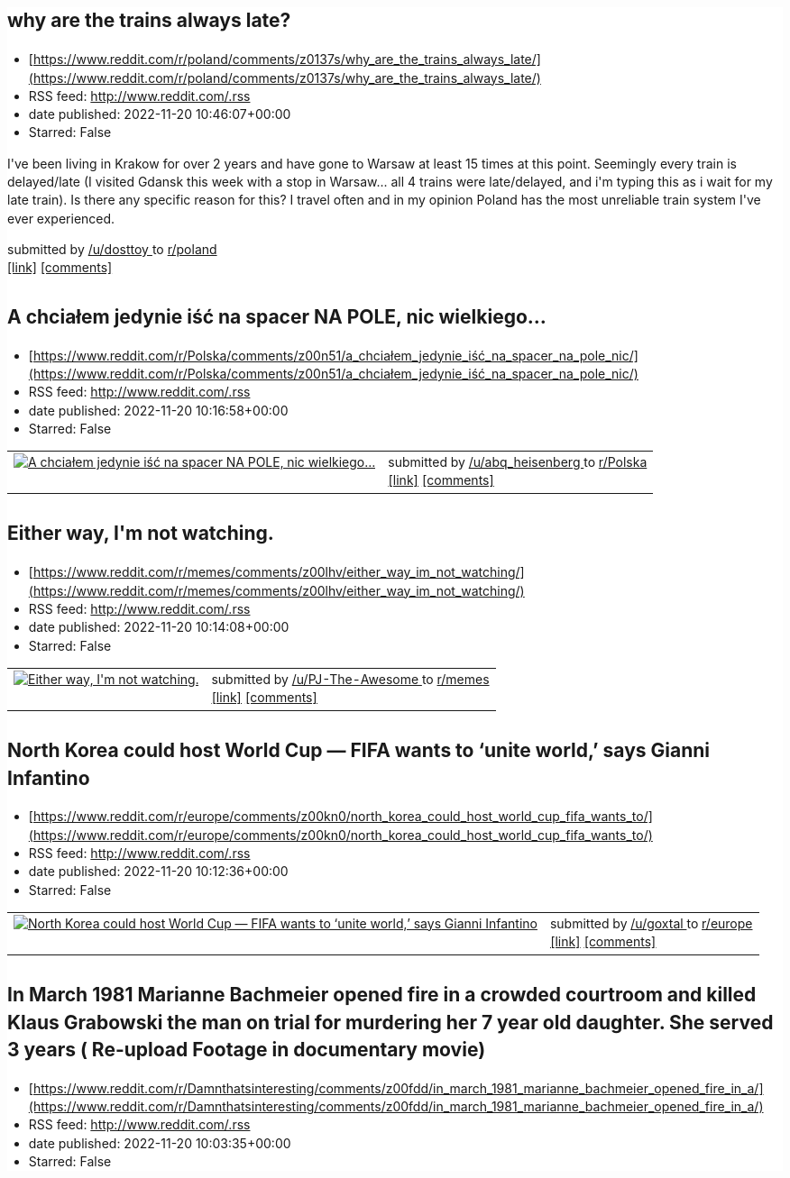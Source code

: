 ## why are the trains always late?
 - [https://www.reddit.com/r/poland/comments/z0137s/why_are_the_trains_always_late/](https://www.reddit.com/r/poland/comments/z0137s/why_are_the_trains_always_late/)
 - RSS feed: http://www.reddit.com/.rss
 - date published: 2022-11-20 10:46:07+00:00
 - Starred: False

<div class="md"><p>I've been living in Krakow for over 2 years and have gone to Warsaw at least 15 times at this point. Seemingly every train is delayed/late (I visited Gdansk this week with a stop in Warsaw... all 4 trains were late/delayed, and i'm typing this as i wait for my late train). Is there any specific reason for this? I travel often and in my opinion Poland has the most unreliable train system I've ever experienced.</p> </div> &#32; submitted by &#32; <a href="https://www.reddit.com/user/dosttoy"> /u/dosttoy </a> &#32; to &#32; <a href="https://www.reddit.com/r/poland/"> r/poland </a> <br /> <span><a href="https://www.reddit.com/r/poland/comments/z0137s/why_are_the_trains_always_late/">[link]</a></span> &#32; <span><a href="https://www.reddit.com/r/poland/comments/z0137s/why_are_the_trains_always_late/">[comments]</a></span>

## A chciałem jedynie iść na spacer NA POLE, nic wielkiego…
 - [https://www.reddit.com/r/Polska/comments/z00n51/a_chciałem_jedynie_iść_na_spacer_na_pole_nic/](https://www.reddit.com/r/Polska/comments/z00n51/a_chciałem_jedynie_iść_na_spacer_na_pole_nic/)
 - RSS feed: http://www.reddit.com/.rss
 - date published: 2022-11-20 10:16:58+00:00
 - Starred: False

<table> <tr><td> <a href="https://www.reddit.com/r/Polska/comments/z00n51/a_chciałem_jedynie_iść_na_spacer_na_pole_nic/"> <img alt="A chciałem jedynie iść na spacer NA POLE, nic wielkiego…" src="https://preview.redd.it/3klrqq1rh41a1.jpg?width=640&amp;crop=smart&amp;auto=webp&amp;s=a62be754fec74b2c3edd9f392b74b547fd7e0b1f" title="A chciałem jedynie iść na spacer NA POLE, nic wielkiego…" /> </a> </td><td> &#32; submitted by &#32; <a href="https://www.reddit.com/user/abq_heisenberg"> /u/abq_heisenberg </a> &#32; to &#32; <a href="https://www.reddit.com/r/Polska/"> r/Polska </a> <br /> <span><a href="https://i.redd.it/3klrqq1rh41a1.jpg">[link]</a></span> &#32; <span><a href="https://www.reddit.com/r/Polska/comments/z00n51/a_chciałem_jedynie_iść_na_spacer_na_pole_nic/">[comments]</a></span> </td></tr></table>

## Either way, I'm not watching.
 - [https://www.reddit.com/r/memes/comments/z00lhv/either_way_im_not_watching/](https://www.reddit.com/r/memes/comments/z00lhv/either_way_im_not_watching/)
 - RSS feed: http://www.reddit.com/.rss
 - date published: 2022-11-20 10:14:08+00:00
 - Starred: False

<table> <tr><td> <a href="https://www.reddit.com/r/memes/comments/z00lhv/either_way_im_not_watching/"> <img alt="Either way, I'm not watching." src="https://preview.redd.it/55wefxgpz21a1.jpg?width=320&amp;crop=smart&amp;auto=webp&amp;s=9e4d9a9526e5d571c75e3f3479c6d23449881819" title="Either way, I'm not watching." /> </a> </td><td> &#32; submitted by &#32; <a href="https://www.reddit.com/user/PJ-The-Awesome"> /u/PJ-The-Awesome </a> &#32; to &#32; <a href="https://www.reddit.com/r/memes/"> r/memes </a> <br /> <span><a href="https://i.redd.it/55wefxgpz21a1.jpg">[link]</a></span> &#32; <span><a href="https://www.reddit.com/r/memes/comments/z00lhv/either_way_im_not_watching/">[comments]</a></span> </td></tr></table>

## North Korea could host World Cup — FIFA wants to ‘unite world,’ says Gianni Infantino
 - [https://www.reddit.com/r/europe/comments/z00kn0/north_korea_could_host_world_cup_fifa_wants_to/](https://www.reddit.com/r/europe/comments/z00kn0/north_korea_could_host_world_cup_fifa_wants_to/)
 - RSS feed: http://www.reddit.com/.rss
 - date published: 2022-11-20 10:12:36+00:00
 - Starred: False

<table> <tr><td> <a href="https://www.reddit.com/r/europe/comments/z00kn0/north_korea_could_host_world_cup_fifa_wants_to/"> <img alt="North Korea could host World Cup — FIFA wants to ‘unite world,’ says Gianni Infantino" src="https://external-preview.redd.it/HG4-crXVKXKnbZBYxnKq2ylxl9ZUGR0g4K5nqc7djmM.jpg?width=640&amp;crop=smart&amp;auto=webp&amp;s=a4ea5623e0a404ea3bc5194d2cc505d0408636ae" title="North Korea could host World Cup — FIFA wants to ‘unite world,’ says Gianni Infantino" /> </a> </td><td> &#32; submitted by &#32; <a href="https://www.reddit.com/user/goxtal"> /u/goxtal </a> &#32; to &#32; <a href="https://www.reddit.com/r/europe/"> r/europe </a> <br /> <span><a href="https://theathletic.com/3912874/2022/11/19/infantino-fifa-world-cup-qatar-north-korea/">[link]</a></span> &#32; <span><a href="https://www.reddit.com/r/europe/comments/z00kn0/north_korea_could_host_world_cup_fifa_wants_to/">[comments]</a></span> </td></tr></table>

## In March 1981 Marianne Bachmeier opened fire in a crowded courtroom and killed Klaus Grabowski the man on trial for murdering her 7 year old daughter. She served 3 years ( Re-upload Footage in documentary movie)
 - [https://www.reddit.com/r/Damnthatsinteresting/comments/z00fdd/in_march_1981_marianne_bachmeier_opened_fire_in_a/](https://www.reddit.com/r/Damnthatsinteresting/comments/z00fdd/in_march_1981_marianne_bachmeier_opened_fire_in_a/)
 - RSS feed: http://www.reddit.com/.rss
 - date published: 2022-11-20 10:03:35+00:00
 - Starred: False
